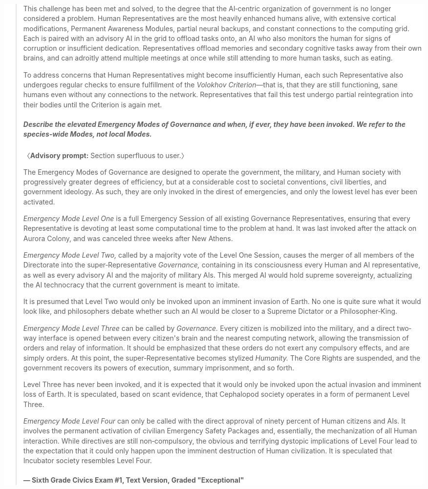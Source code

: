 > This challenge has been met and solved, to the degree that the AI‐centric organization of government is no longer considered a problem. Human Representatives are the most heavily enhanced humans alive, with extensive cortical modifications, Permanent Awareness Modules, partial neural backups, and constant connections to the computing grid. Each is paired with an advisory AI in the grid to offload tasks onto, an AI who also monitors the human for signs of corruption or insufficient dedication. Representatives offload memories and secondary cognitive tasks away from their own brains, and can adroitly attend multiple meetings at once while still attending to more human tasks, such as eating.
>
> To address concerns that Human Representatives might become insufficiently Human, each such Representative also undergoes regular checks to ensure fulfillment of the *Volokhov Criterion*—that is, that they are still functioning, sane humans even without any connections to the network. Representatives that fail this test undergo partial reintegration into their bodies until the Criterion is again met.
>
> ##### Describe the elevated Emergency Modes of Governance and when, if ever, they have been invoked. We refer to the species‐wide Modes, not local Modes.
>
> 〈**Advisory prompt:** Section superfluous to user.〉
>
> The Emergency Modes of Governance are designed to operate the government, the military, and Human society with progressively greater degrees of efficiency, but at a considerable cost to societal conventions, civil liberties, and government ideology. As such, they are only invoked in the direst of emergencies, and only the lowest level has ever been activated.
>
> *Emergency Mode Level One* is a full Emergency Session of all existing Governance Representatives, ensuring that every Representative is devoting at least some computational time to the problem at hand. It was last invoked after the attack on Aurora Colony, and was canceled three weeks after New Athens.
>
> *Emergency Mode Level Two,* called by a majority vote of the Level One Session, causes the merger of all members of the Directorate into the super‐Representative *Governance,* containing in its consciousness every Human and AI representative, as well as every advisory AI and the majority of military AIs. This merged AI would hold supreme sovereignty, actualizing the AI technocracy that the current government is meant to imitate.
>
> It is presumed that Level Two would only be invoked upon an imminent invasion of Earth. No one is quite sure what it would look like, and philosophers debate whether such an AI would be closer to a Supreme Dictator or a Philosopher‐King.
>
> *Emergency Mode Level Three* can be called by *Governance.* Every citizen is mobilized into the military, and a direct two‐way interface is opened between every citizen's brain and the nearest computing network, allowing the transmission of orders and relay of information. It should be emphasized that these orders do not exert any compulsory effects, and are simply orders. At this point, the super‐Representative becomes stylized *Humanity.* The Core Rights are suspended, and the government recovers its powers of execution, summary imprisonment, and so forth.
>
> Level Three has never been invoked, and it is expected that it would only be invoked upon the actual invasion and imminent loss of Earth. It is speculated, based on scant evidence, that Cephalopod society operates in a form of permanent Level Three.
>
> *Emergency Mode Level Four* can only be called with the direct approval of ninety percent of Human citizens and AIs. It involves the permanent activation of civilian Emergency Safety Packages and, essentially, the mechanization of all Human interaction. While directives are still non‐compulsory, the obvious and terrifying dystopic implications of Level Four lead to the expectation that it could only happen upon the imminent destruction of Human civilization. It is speculated that Incubator society resembles Level Four.
>
> #### — Sixth Grade Civics Exam #1, Text Version, Graded "Exceptional"
